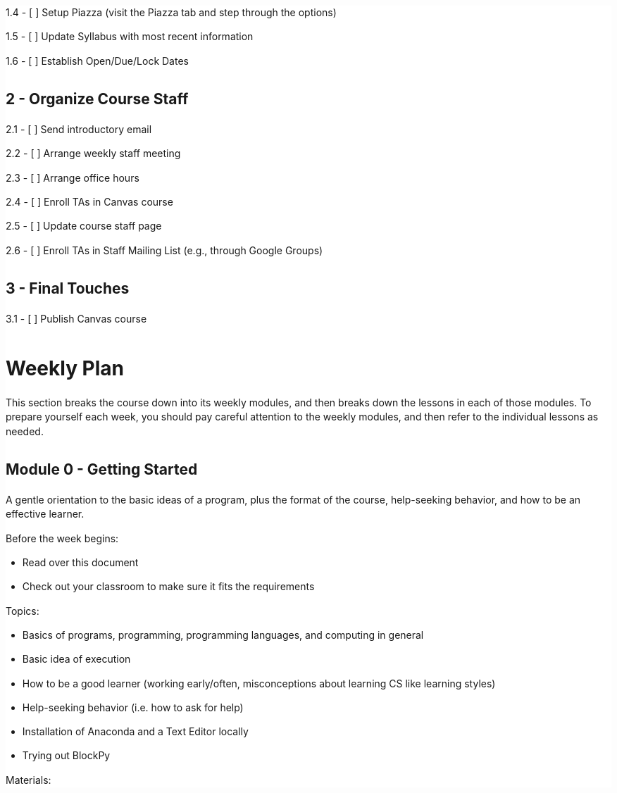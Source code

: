 1.4 - [ ] Setup Piazza (visit the Piazza tab and step through the options)

1.5 - [ ] Update Syllabus with most recent information

1.6 - [ ] Establish Open/Due/Lock Dates

## 2 - Organize Course Staff

2.1 - [ ] Send introductory email

2.2 - [ ] Arrange weekly staff meeting

2.3 - [ ] Arrange office hours

2.4 - [ ] Enroll TAs in Canvas course

2.5 - [ ] Update course staff page

2.6 - [ ] Enroll TAs in Staff Mailing List (e.g., through Google Groups)

## 3 - Final Touches

3.1 - [ ] Publish Canvas course

# Weekly Plan

This section breaks the course down into its weekly modules, and then breaks down the lessons in each of those modules. To prepare yourself each week, you should pay careful attention to the weekly modules, and then refer to the individual lessons as needed.

## Module 0 - Getting Started

A gentle orientation to the basic ideas of a program, plus the format of the course, help-seeking behavior, and how to be an effective learner.

Before the week begins:

* Read over this document

* Check out your classroom to make sure it fits the requirements

Topics:

* Basics of programs, programming, programming languages, and computing in general

* Basic idea of execution

* How to be a good learner (working early/often, misconceptions about learning CS like learning styles)

* Help-seeking behavior (i.e. how to ask for help)

* Installation of Anaconda and a Text Editor locally

* Trying out BlockPy

Materials: 
